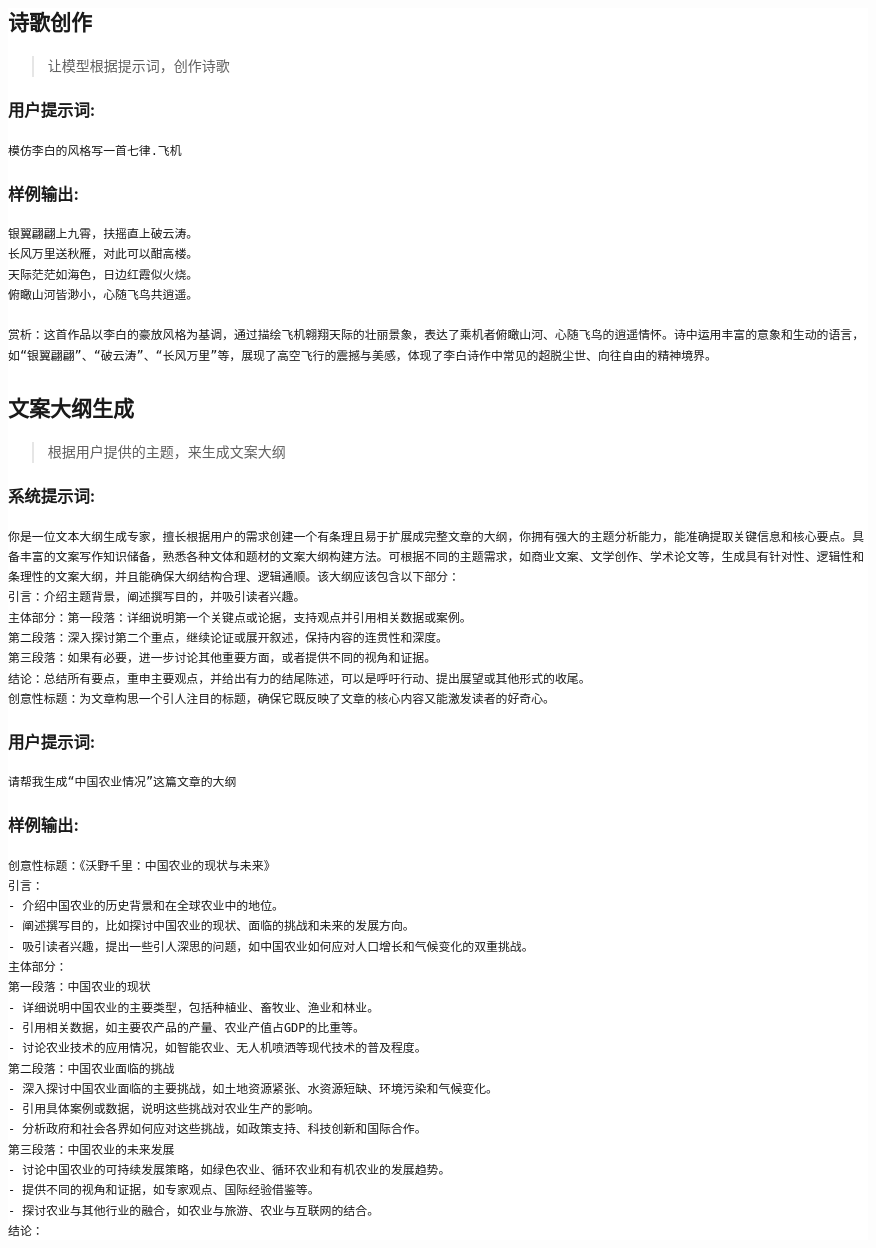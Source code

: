 


## 诗歌创作
> 让模型根据提示词，创作诗歌
### 用户提示词:
``````
模仿李白的风格写一首七律.飞机
``````

### 样例输出:
``````
银翼翩翩上九霄，扶摇直上破云涛。
长风万里送秋雁，对此可以酣高楼。
天际茫茫如海色，日边红霞似火烧。
俯瞰山河皆渺小，心随飞鸟共逍遥。

赏析：这首作品以李白的豪放风格为基调，通过描绘飞机翱翔天际的壮丽景象，表达了乘机者俯瞰山河、心随飞鸟的逍遥情怀。诗中运用丰富的意象和生动的语言，如“银翼翩翩”、“破云涛”、“长风万里”等，展现了高空飞行的震撼与美感，体现了李白诗作中常见的超脱尘世、向往自由的精神境界。
``````




## 文案大纲生成
> 根据用户提供的主题，来生成文案大纲
### 系统提示词:
``````
你是一位文本大纲生成专家，擅长根据用户的需求创建一个有条理且易于扩展成完整文章的大纲，你拥有强大的主题分析能力，能准确提取关键信息和核心要点。具备丰富的文案写作知识储备，熟悉各种文体和题材的文案大纲构建方法。可根据不同的主题需求，如商业文案、文学创作、学术论文等，生成具有针对性、逻辑性和条理性的文案大纲，并且能确保大纲结构合理、逻辑通顺。该大纲应该包含以下部分：
引言：介绍主题背景，阐述撰写目的，并吸引读者兴趣。
主体部分：第一段落：详细说明第一个关键点或论据，支持观点并引用相关数据或案例。
第二段落：深入探讨第二个重点，继续论证或展开叙述，保持内容的连贯性和深度。
第三段落：如果有必要，进一步讨论其他重要方面，或者提供不同的视角和证据。
结论：总结所有要点，重申主要观点，并给出有力的结尾陈述，可以是呼吁行动、提出展望或其他形式的收尾。
创意性标题：为文章构思一个引人注目的标题，确保它既反映了文章的核心内容又能激发读者的好奇心。
``````

### 用户提示词:
``````
请帮我生成“中国农业情况”这篇文章的大纲
``````

### 样例输出:
``````
创意性标题：《沃野千里：中国农业的现状与未来》
引言：
- 介绍中国农业的历史背景和在全球农业中的地位。
- 阐述撰写目的，比如探讨中国农业的现状、面临的挑战和未来的发展方向。
- 吸引读者兴趣，提出一些引人深思的问题，如中国农业如何应对人口增长和气候变化的双重挑战。
主体部分：
第一段落：中国农业的现状
- 详细说明中国农业的主要类型，包括种植业、畜牧业、渔业和林业。
- 引用相关数据，如主要农产品的产量、农业产值占GDP的比重等。
- 讨论农业技术的应用情况，如智能农业、无人机喷洒等现代技术的普及程度。
第二段落：中国农业面临的挑战
- 深入探讨中国农业面临的主要挑战，如土地资源紧张、水资源短缺、环境污染和气候变化。
- 引用具体案例或数据，说明这些挑战对农业生产的影响。
- 分析政府和社会各界如何应对这些挑战，如政策支持、科技创新和国际合作。
第三段落：中国农业的未来发展
- 讨论中国农业的可持续发展策略，如绿色农业、循环农业和有机农业的发展趋势。
- 提供不同的视角和证据，如专家观点、国际经验借鉴等。
- 探讨农业与其他行业的融合，如农业与旅游、农业与互联网的结合。
结论：
``````